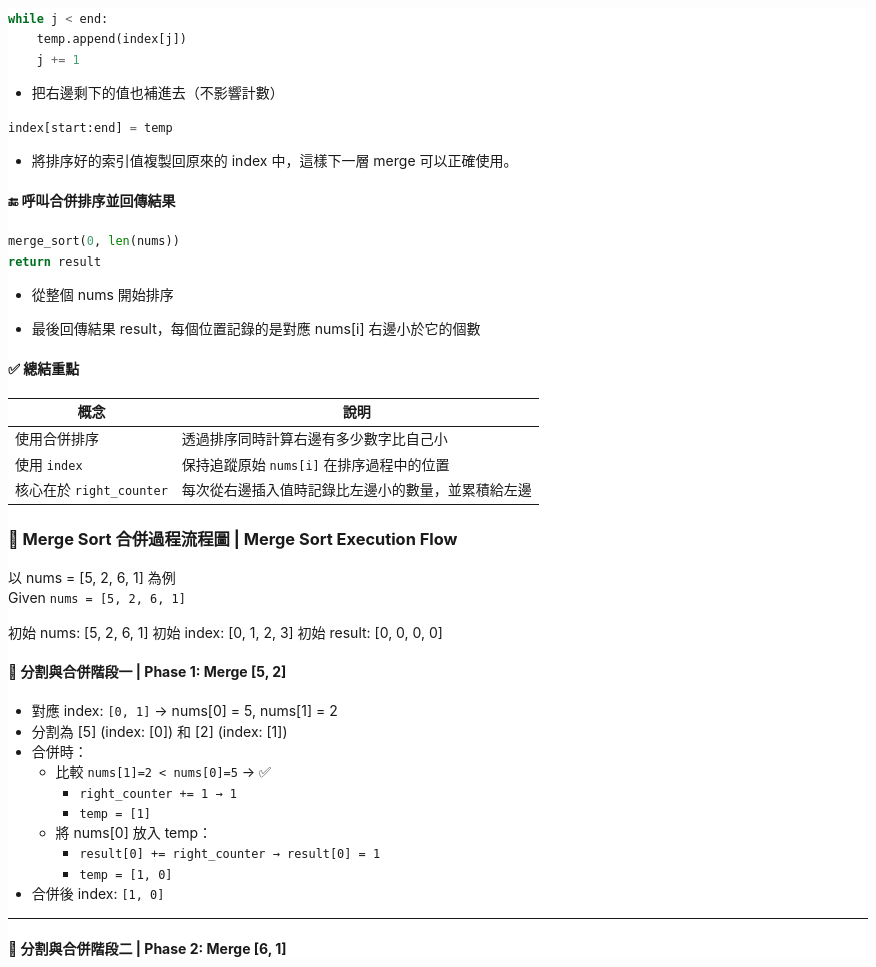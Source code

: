 ```python
while j < end:
    temp.append(index[j])
    j += 1
```
- 把右邊剩下的值也補進去（不影響計數）
```python
index[start:end] = temp
```
- 將排序好的索引值複製回原來的 index 中，這樣下一層 merge 可以正確使用。

#### 🔚 呼叫合併排序並回傳結果
```python
merge_sort(0, len(nums))
return result
```
- 從整個 nums 開始排序

- 最後回傳結果 result，每個位置記錄的是對應 nums[i] 右邊小於它的個數

#### ✅ 總結重點
| 概念                   | 說明                         |
| -------------------- | -------------------------- |
| 使用合併排序               | 透過排序同時計算右邊有多少數字比自己小        |
| 使用 `index`           | 保持追蹤原始 `nums[i]` 在排序過程中的位置 |
| 核心在於 `right_counter` | 每次從右邊插入值時記錄比左邊小的數量，並累積給左邊  |

### 🔄 Merge Sort 合併過程流程圖 | Merge Sort Execution Flow
以 nums = [5, 2, 6, 1] 為例  
Given `nums = [5, 2, 6, 1]`

初始 nums: [5, 2, 6, 1]
初始 index: [0, 1, 2, 3]
初始 result: [0, 0, 0, 0]

#### 📍 分割與合併階段一 | Phase 1: Merge [5, 2]

- 對應 index: `[0, 1]` → nums[0] = 5, nums[1] = 2
- 分割為 [5] (index: [0]) 和 [2] (index: [1])
- 合併時：
  - 比較 `nums[1]=2 < nums[0]=5` → ✅
    - `right_counter += 1 → 1`
    - `temp = [1]`
  - 將 nums[0] 放入 temp：
    - `result[0] += right_counter → result[0] = 1`
    - `temp = [1, 0]`
- 合併後 index: `[1, 0]`

---

#### 📍 分割與合併階段二 | Phase 2: Merge [6, 1]
